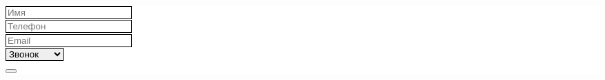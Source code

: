 </div> </div> </div> <style>.t-section__descr {max-width:560px;}#rec536335049 .t-section__title {margin-bottom:40px;}#rec536335049 .t-section__descr {margin-bottom:75px;}@media screen and (max-width:960px) {#rec536335049 .t-section__title {margin-bottom:20px;}#rec536335049 .t-section__descr {margin-bottom:45px;}}</style> <div class="t-container"> <div class="t-col t-col_10 t-prefix_1"> <form id="form536335049" name='form536335049' role="form" action='' method='POST' data-formactiontype="2" data-inputbox=".t-input-group" data-success-url="https://корпоративное-обучение.kz/thanks" class="t-form js-form-proccess t-form_inputs-total_4 " data-success-callback="t690_onSuccess"> <input type="hidden" name="formservices[]" value="f3446162a51ef3ce1b16f89e96027630" class="js-formaction-services"> <input type="hidden" name="formservices[]" value="fcd4cee59e1107f13c6f9a8b211a7d1c" class="js-formaction-services"> <div class="js-successbox t-form__successbox t-text t-text_md" aria-live="polite" style="display:none;"></div> <div class="t-form__inputsbox"> <div
class="t-input-group t-input-group_nm " data-input-lid="1495122982159" data-field-type="nm"> <div class="t-input-block "> <input type="text"
autocomplete="name"
name="fullName"
id="input_1495122982159"
class="t-input js-tilda-rule "
value=""
placeholder="Имя" data-tilda-req="1" aria-required="true" data-tilda-rule="name"
aria-describedby="error_1495122982159"
style="color:#000000;border:1px solid #000000;"> <div class="t-input-error" aria-live="polite" id="error_1495122982159"></div> </div> </div> <div
class="t-input-group t-input-group_ph " data-input-lid="1494867612478" data-field-type="ph"> <div class="t-input-block "> <input type="tel"
autocomplete="tel"
name="phone"
id="input_1494867612478"
class="t-input js-tilda-rule "
value=""
placeholder="Телефон" data-tilda-req="1" aria-required="true" data-tilda-rule="phone"
pattern="[0-9]*"
aria-describedby="error_1494867612478"
style="color:#000000;border:1px solid #000000;"> <div class="t-input-error" aria-live="polite" id="error_1494867612478"></div> </div> </div> <div
class="t-input-group t-input-group_em " data-input-lid="1494863045129" data-field-type="em"> <div class="t-input-block "> <input type="email"
autocomplete="email"
name="eMail"
id="input_1494863045129"
class="t-input js-tilda-rule "
value=""
placeholder="Email" data-tilda-req="1" aria-required="true" data-tilda-rule="email"
aria-describedby="error_1494863045129"
style="color:#000000;border:1px solid #000000;"> <div class="t-input-error" aria-live="polite" id="error_1494863045129"></div> </div> </div> <div
class="t-input-group t-input-group_sb " data-input-lid="1673504287844" data-field-type="sb"> <div class="t-input-block "> <div class="t-select__wrapper "> <select name="description"
id="input_1673504287844"
class="t-select js-tilda-rule " data-tilda-req="1" aria-required="true" style="color:#000000;border:1px solid #000000;"> <option value="Звонок" style="color:#000000;" selected="selected">Звонок</option> <option value="E-mail" style="color:#000000;">E-mail</option> <option value="WhatsApp" style="color:#000000;">WhatsApp</option> </select> </div> <div class="t-input-error" aria-live="polite" id="error_1673504287844"></div> </div> </div> <div class="t-form__errorbox-middle">  <div class="js-errorbox-all t-form__errorbox-wrapper" style="display:none;" data-nosnippet tabindex="-1" aria-label="Ошибки при заполнении формы"> <ul role="list" class="t-form__errorbox-text t-text t-text_md"> <li class="t-form__errorbox-item js-rule-error js-rule-error-all"></li> <li class="t-form__errorbox-item js-rule-error js-rule-error-req"></li> <li class="t-form__errorbox-item js-rule-error js-rule-error-email"></li> <li class="t-form__errorbox-item js-rule-error js-rule-error-name"></li> <li class="t-form__errorbox-item js-rule-error js-rule-error-phone"></li> <li class="t-form__errorbox-item js-rule-error js-rule-error-minlength"></li> <li class="t-form__errorbox-item js-rule-error js-rule-error-string"></li> </ul> </div>  </div> <div class="t-form__submit"> <button
type="submit"
class="t-submit"